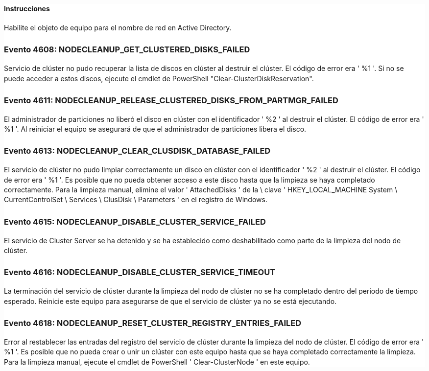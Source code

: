 #### <a name="guidance"></a>Instrucciones

Habilite el objeto de equipo para el nombre de red en Active Directory.

### <a name="event-4608-nodecleanup_get_clustered_disks_failed"></a>Evento 4608: NODECLEANUP_GET_CLUSTERED_DISKS_FAILED

Servicio de clúster no pudo recuperar la lista de discos en clúster al destruir el clúster. El código de error era ' %1 '. Si no se puede acceder a estos discos, ejecute el cmdlet de PowerShell "Clear-ClusterDiskReservation".

### <a name="event-4611-nodecleanup_release_clustered_disks_from_partmgr_failed"></a>Evento 4611: NODECLEANUP_RELEASE_CLUSTERED_DISKS_FROM_PARTMGR_FAILED

El administrador de particiones no liberó el disco en clúster con el identificador ' %2 ' al destruir el clúster. El código de error era ' %1 '. Al reiniciar el equipo se asegurará de que el administrador de particiones libera el disco.

### <a name="event-4613-nodecleanup_clear_clusdisk_database_failed"></a>Evento 4613: NODECLEANUP_CLEAR_CLUSDISK_DATABASE_FAILED

El servicio de clúster no pudo limpiar correctamente un disco en clúster con el identificador ' %2 ' al destruir el clúster. El código de error era ' %1 '. Es posible que no pueda obtener acceso a este disco hasta que la limpieza se haya completado correctamente. Para la limpieza manual, elimine el valor ' AttachedDisks ' de la \\ clave ' HKEY_LOCAL_MACHINE System \\ CurrentControlSet \\ Services \\ ClusDisk \\ Parameters ' en el registro de Windows.

### <a name="event-4615-nodecleanup_disable_cluster_service_failed"></a>Evento 4615: NODECLEANUP_DISABLE_CLUSTER_SERVICE_FAILED

El servicio de Cluster Server se ha detenido y se ha establecido como deshabilitado como parte de la limpieza del nodo de clúster.

### <a name="event-4616-nodecleanup_disable_cluster_service_timeout"></a>Evento 4616: NODECLEANUP_DISABLE_CLUSTER_SERVICE_TIMEOUT

La terminación del servicio de clúster durante la limpieza del nodo de clúster no se ha completado dentro del período de tiempo esperado. Reinicie este equipo para asegurarse de que el servicio de clúster ya no se está ejecutando.

### <a name="event-4618-nodecleanup_reset_cluster_registry_entries_failed"></a>Evento 4618: NODECLEANUP_RESET_CLUSTER_REGISTRY_ENTRIES_FAILED

Error al restablecer las entradas del registro del servicio de clúster durante la limpieza del nodo de clúster.
El código de error era ' %1 '. Es posible que no pueda crear o unir un clúster con este equipo hasta que se haya completado correctamente la limpieza. Para la limpieza manual, ejecute el cmdlet de PowerShell ' Clear-ClusterNode ' en este equipo.
